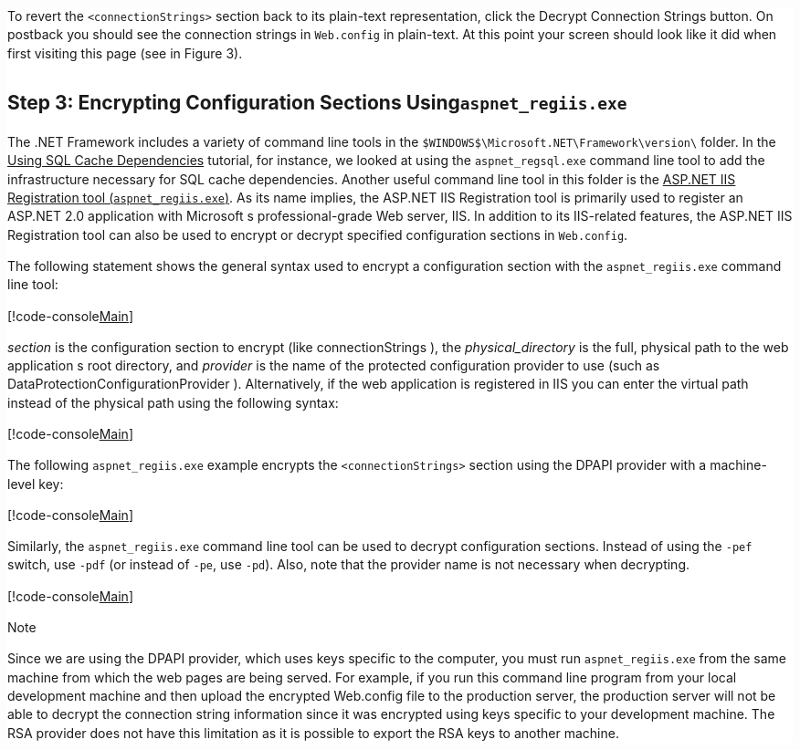 To revert the `<connectionStrings>` section back to its plain-text representation, click the Decrypt Connection Strings button. On postback you should see the connection strings in `Web.config` in plain-text. At this point your screen should look like it did when first visiting this page (see in Figure 3).

## Step 3: Encrypting Configuration Sections Using`aspnet_regiis.exe`

The .NET Framework includes a variety of command line tools in the `$WINDOWS$\Microsoft.NET\Framework\version\` folder. In the [Using SQL Cache Dependencies](../caching-data/using-sql-cache-dependencies-vb.md) tutorial, for instance, we looked at using the `aspnet_regsql.exe` command line tool to add the infrastructure necessary for SQL cache dependencies. Another useful command line tool in this folder is the [ASP.NET IIS Registration tool (`aspnet_regiis.exe`)](https://msdn.microsoft.com/en-us/library/k6h9cz8h(VS.80).aspx). As its name implies, the ASP.NET IIS Registration tool is primarily used to register an ASP.NET 2.0 application with Microsoft s professional-grade Web server, IIS. In addition to its IIS-related features, the ASP.NET IIS Registration tool can also be used to encrypt or decrypt specified configuration sections in `Web.config`.

The following statement shows the general syntax used to encrypt a configuration section with the `aspnet_regiis.exe` command line tool:


[!code-console[Main](protecting-connection-strings-and-other-configuration-information-vb/samples/sample5.cmd)]

*section* is the configuration section to encrypt (like connectionStrings ), the *physical\_directory* is the full, physical path to the web application s root directory, and *provider* is the name of the protected configuration provider to use (such as DataProtectionConfigurationProvider ). Alternatively, if the web application is registered in IIS you can enter the virtual path instead of the physical path using the following syntax:


[!code-console[Main](protecting-connection-strings-and-other-configuration-information-vb/samples/sample6.cmd)]

The following `aspnet_regiis.exe` example encrypts the `<connectionStrings>` section using the DPAPI provider with a machine-level key:


[!code-console[Main](protecting-connection-strings-and-other-configuration-information-vb/samples/sample7.cmd)]

Similarly, the `aspnet_regiis.exe` command line tool can be used to decrypt configuration sections. Instead of using the `-pef` switch, use `-pdf` (or instead of `-pe`, use `-pd`). Also, note that the provider name is not necessary when decrypting.


[!code-console[Main](protecting-connection-strings-and-other-configuration-information-vb/samples/sample8.cmd)]

> [!NOTE]
> Since we are using the DPAPI provider, which uses keys specific to the computer, you must run `aspnet_regiis.exe` from the same machine from which the web pages are being served. For example, if you run this command line program from your local development machine and then upload the encrypted Web.config file to the production server, the production server will not be able to decrypt the connection string information since it was encrypted using keys specific to your development machine. The RSA provider does not have this limitation as it is possible to export the RSA keys to another machine.

